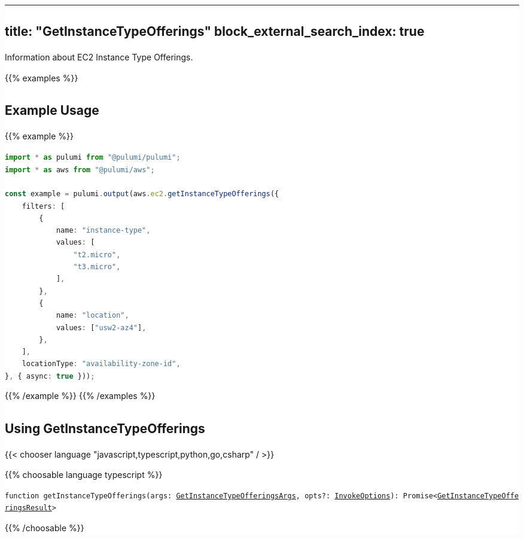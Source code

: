 
---
title: "GetInstanceTypeOfferings"
block_external_search_index: true
---



Information about EC2 Instance Type Offerings.

{{% examples %}}
## Example Usage
{{% example %}}

```typescript
import * as pulumi from "@pulumi/pulumi";
import * as aws from "@pulumi/aws";

const example = pulumi.output(aws.ec2.getInstanceTypeOfferings({
    filters: [
        {
            name: "instance-type",
            values: [
                "t2.micro",
                "t3.micro",
            ],
        },
        {
            name: "location",
            values: ["usw2-az4"],
        },
    ],
    locationType: "availability-zone-id",
}, { async: true }));
```

{{% /example %}}
{{% /examples %}}





## Using GetInstanceTypeOfferings

{{< chooser language "javascript,typescript,python,go,csharp" / >}}


{{% choosable language typescript %}}
<div class="highlight"><pre class="chroma"><code class="language-typescript" data-lang="typescript"><span class="k">function </span>getInstanceTypeOfferings<span class="p">(</span><span class="nx">args</span>: <span class="nx"><a href="/docs/reference/pkg/nodejs/pulumi/aws/ec2/#GetInstanceTypeOfferingsArgs">GetInstanceTypeOfferingsArgs</a></span><span class="p">, </span><span class="nx">opts</span>?: <span class="nx"><a href="/docs/reference/pkg/nodejs/pulumi/pulumi/#InvokeOptions">InvokeOptions</a></span><span class="p">): Promise&lt;<span class="nx"><a href="/docs/reference/pkg/nodejs/pulumi/aws/ec2/#GetInstanceTypeOfferingsResult">GetInstanceTypeOfferingsResult</a></span>></span></code></pre></div>
{{% /choosable %}}
